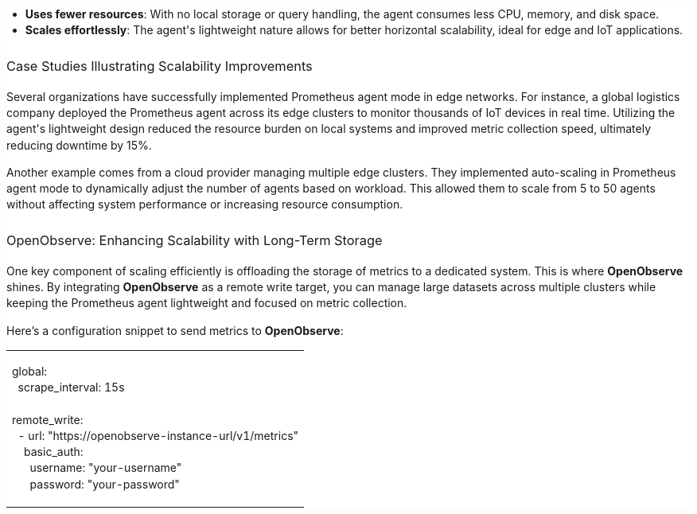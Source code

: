 <ul>

<li style="font-weight: 400;"><strong>Uses fewer resources</strong><span style="font-weight: 400;">: With no local storage or query handling, the agent consumes less CPU, memory, and disk space.</span></li>

<li style="font-weight: 400;"><strong>Scales effortlessly</strong><span style="font-weight: 400;">: The agent's lightweight nature allows for better horizontal scalability, ideal for edge and IoT applications.</span></li>

</ul>

<h3><span style="font-weight: 400;">Case Studies Illustrating Scalability Improvements</span></h3>

<p><span style="font-weight: 400;">Several organizations have successfully implemented Prometheus agent mode in edge networks. For instance, a global logistics company deployed the Prometheus agent across its edge clusters to monitor thousands of IoT devices in real time. Utilizing the agent's lightweight design reduced the resource burden on local systems and improved metric collection speed, ultimately reducing downtime by 15%.</span></p>

<p><span style="font-weight: 400;">Another example comes from a cloud provider managing multiple edge clusters. They implemented auto-scaling in Prometheus agent mode to dynamically adjust the number of agents based on workload. This allowed them to scale from 5 to 50 agents without affecting system performance or increasing resource consumption.</span></p>

<h3><span style="font-weight: 400;">OpenObserve: Enhancing Scalability with Long-Term Storage</span></h3>

<p><span style="font-weight: 400;">One key component of scaling efficiently is offloading the storage of metrics to a dedicated system. This is where </span><strong>OpenObserve</strong><span style="font-weight: 400;"> shines. By integrating </span><strong>OpenObserve</strong><span style="font-weight: 400;"> as a remote write target, you can manage large datasets across multiple clusters while keeping the Prometheus agent lightweight and focused on metric collection.</span></p>

<p><span style="font-weight: 400;">Here&rsquo;s a configuration snippet to send metrics to </span><strong>OpenObserve</strong><span style="font-weight: 400;">:</span></p>

<table>

<tbody>

<tr>

<td>

<p><span style="font-weight: 400;">global:</span><span style="font-weight: 400;"><br /></span><span style="font-weight: 400;">&nbsp; scrape_interval: </span><span style="font-weight: 400;">15</span><span style="font-weight: 400;">s</span><span style="font-weight: 400;"><br /></span><span style="font-weight: 400;"><br /></span><span style="font-weight: 400;">remote_write:</span><span style="font-weight: 400;"><br /></span><span style="font-weight: 400;">&nbsp; - url: </span><span style="font-weight: 400;">"https://openobserve-instance-url/v1/metrics"</span><span style="font-weight: 400;"><br /></span><span style="font-weight: 400;">&nbsp; &nbsp; basic_auth:</span><span style="font-weight: 400;"><br /></span><span style="font-weight: 400;">&nbsp; &nbsp; &nbsp; username: </span><span style="font-weight: 400;">"your-username"</span><span style="font-weight: 400;"><br /></span><span style="font-weight: 400;">&nbsp; &nbsp; &nbsp; password: </span><span style="font-weight: 400;">"your-password"</span></p>

</td>
